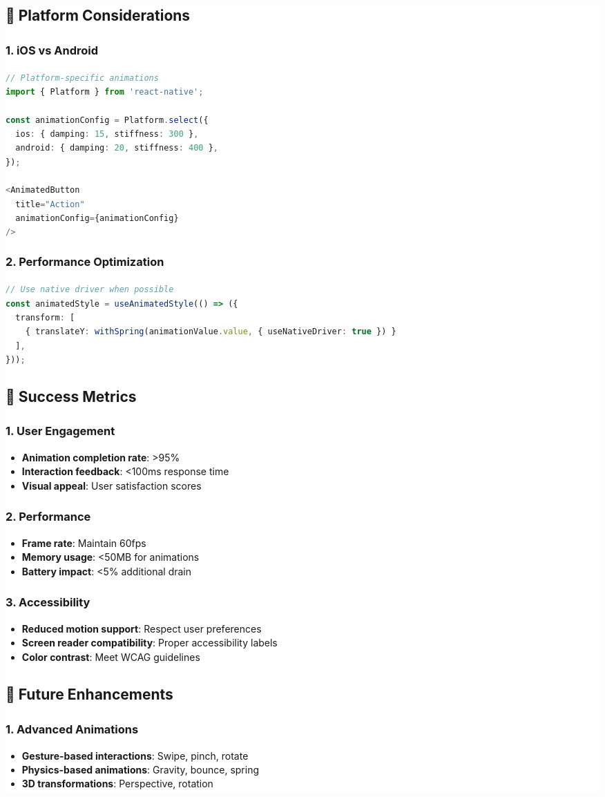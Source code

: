 ## 📱 Platform Considerations

### 1. **iOS vs Android**
```typescript
// Platform-specific animations
import { Platform } from 'react-native';

const animationConfig = Platform.select({
  ios: { damping: 15, stiffness: 300 },
  android: { damping: 20, stiffness: 400 },
});

<AnimatedButton
  title="Action"
  animationConfig={animationConfig}
/>
```

### 2. **Performance Optimization**
```typescript
// Use native driver when possible
const animatedStyle = useAnimatedStyle(() => ({
  transform: [
    { translateY: withSpring(animationValue.value, { useNativeDriver: true }) }
  ],
}));
```

## 🎯 Success Metrics

### 1. **User Engagement**
- **Animation completion rate**: >95%
- **Interaction feedback**: <100ms response time
- **Visual appeal**: User satisfaction scores

### 2. **Performance**
- **Frame rate**: Maintain 60fps
- **Memory usage**: <50MB for animations
- **Battery impact**: <5% additional drain

### 3. **Accessibility**
- **Reduced motion support**: Respect user preferences
- **Screen reader compatibility**: Proper accessibility labels
- **Color contrast**: Meet WCAG guidelines

## 🚀 Future Enhancements

### 1. **Advanced Animations**
- **Gesture-based interactions**: Swipe, pinch, rotate
- **Physics-based animations**: Gravity, bounce, spring
- **3D transformations**: Perspective, rotation
